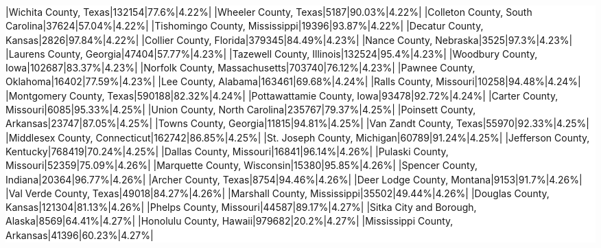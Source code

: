|Wichita County, Texas|132154|77.6%|4.22%|
|Wheeler County, Texas|5187|90.03%|4.22%|
|Colleton County, South Carolina|37624|57.04%|4.22%|
|Tishomingo County, Mississippi|19396|93.87%|4.22%|
|Decatur County, Kansas|2826|97.84%|4.22%|
|Collier County, Florida|379345|84.49%|4.23%|
|Nance County, Nebraska|3525|97.3%|4.23%|
|Laurens County, Georgia|47404|57.77%|4.23%|
|Tazewell County, Illinois|132524|95.4%|4.23%|
|Woodbury County, Iowa|102687|83.37%|4.23%|
|Norfolk County, Massachusetts|703740|76.12%|4.23%|
|Pawnee County, Oklahoma|16402|77.59%|4.23%|
|Lee County, Alabama|163461|69.68%|4.24%|
|Ralls County, Missouri|10258|94.48%|4.24%|
|Montgomery County, Texas|590188|82.32%|4.24%|
|Pottawattamie County, Iowa|93478|92.72%|4.24%|
|Carter County, Missouri|6085|95.33%|4.25%|
|Union County, North Carolina|235767|79.37%|4.25%|
|Poinsett County, Arkansas|23747|87.05%|4.25%|
|Towns County, Georgia|11815|94.81%|4.25%|
|Van Zandt County, Texas|55970|92.33%|4.25%|
|Middlesex County, Connecticut|162742|86.85%|4.25%|
|St. Joseph County, Michigan|60789|91.24%|4.25%|
|Jefferson County, Kentucky|768419|70.24%|4.25%|
|Dallas County, Missouri|16841|96.14%|4.26%|
|Pulaski County, Missouri|52359|75.09%|4.26%|
|Marquette County, Wisconsin|15380|95.85%|4.26%|
|Spencer County, Indiana|20364|96.77%|4.26%|
|Archer County, Texas|8754|94.46%|4.26%|
|Deer Lodge County, Montana|9153|91.7%|4.26%|
|Val Verde County, Texas|49018|84.27%|4.26%|
|Marshall County, Mississippi|35502|49.44%|4.26%|
|Douglas County, Kansas|121304|81.13%|4.26%|
|Phelps County, Missouri|44587|89.17%|4.27%|
|Sitka City and Borough, Alaska|8569|64.41%|4.27%|
|Honolulu County, Hawaii|979682|20.2%|4.27%|
|Mississippi County, Arkansas|41396|60.23%|4.27%|